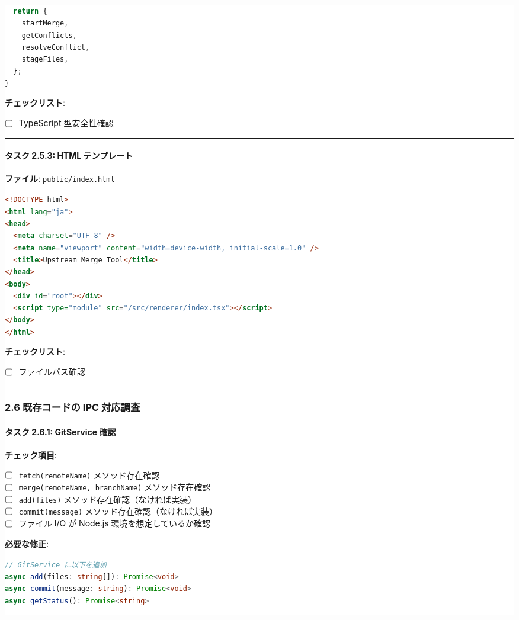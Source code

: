 ```typescript
  return {
    startMerge,
    getConflicts,
    resolveConflict,
    stageFiles,
  };
}
```

**チェックリスト**:
- [ ] TypeScript 型安全性確認

---

#### タスク 2.5.3: HTML テンプレート

**ファイル**: `public/index.html`

```html
<!DOCTYPE html>
<html lang="ja">
<head>
  <meta charset="UTF-8" />
  <meta name="viewport" content="width=device-width, initial-scale=1.0" />
  <title>Upstream Merge Tool</title>
</head>
<body>
  <div id="root"></div>
  <script type="module" src="/src/renderer/index.tsx"></script>
</body>
</html>
```

**チェックリスト**:
- [ ] ファイルパス確認

---

### 2.6 既存コードの IPC 対応調査

#### タスク 2.6.1: GitService 確認

**チェック項目**:
- [ ] `fetch(remoteName)` メソッド存在確認
- [ ] `merge(remoteName, branchName)` メソッド存在確認
- [ ] `add(files)` メソッド存在確認（なければ実装）
- [ ] `commit(message)` メソッド存在確認（なければ実装）
- [ ] ファイル I/O が Node.js 環境を想定しているか確認

**必要な修正**:
```typescript
// GitService に以下を追加
async add(files: string[]): Promise<void>
async commit(message: string): Promise<void>
async getStatus(): Promise<string>
```

---